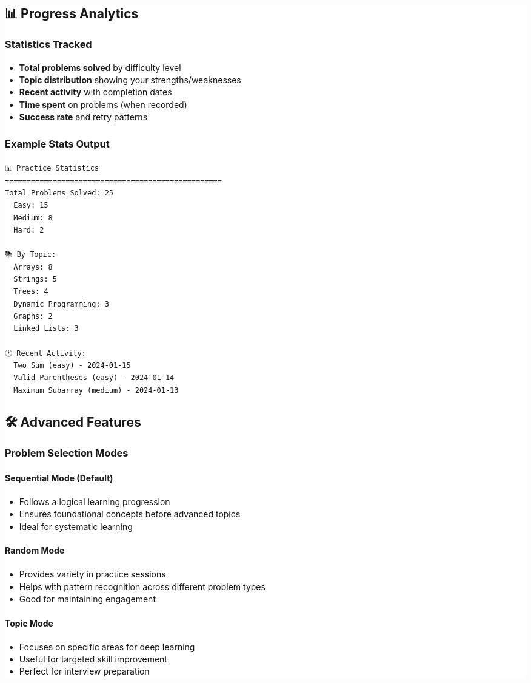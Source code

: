 ## 📊 Progress Analytics

### Statistics Tracked
- **Total problems solved** by difficulty level
- **Topic distribution** showing your strengths/weaknesses
- **Recent activity** with completion dates
- **Time spent** on problems (when recorded)
- **Success rate** and retry patterns

### Example Stats Output
```
📊 Practice Statistics
==================================================
Total Problems Solved: 25
  Easy: 15
  Medium: 8
  Hard: 2

📚 By Topic:
  Arrays: 8
  Strings: 5
  Trees: 4
  Dynamic Programming: 3
  Graphs: 2
  Linked Lists: 3

🕐 Recent Activity:
  Two Sum (easy) - 2024-01-15
  Valid Parentheses (easy) - 2024-01-14
  Maximum Subarray (medium) - 2024-01-13
```

## 🛠️ Advanced Features

### Problem Selection Modes

#### Sequential Mode (Default)
- Follows a logical learning progression
- Ensures foundational concepts before advanced topics
- Ideal for systematic learning

#### Random Mode
- Provides variety in practice sessions
- Helps with pattern recognition across different problem types
- Good for maintaining engagement

#### Topic Mode
- Focuses on specific areas for deep learning
- Useful for targeted skill improvement
- Perfect for interview preparation
